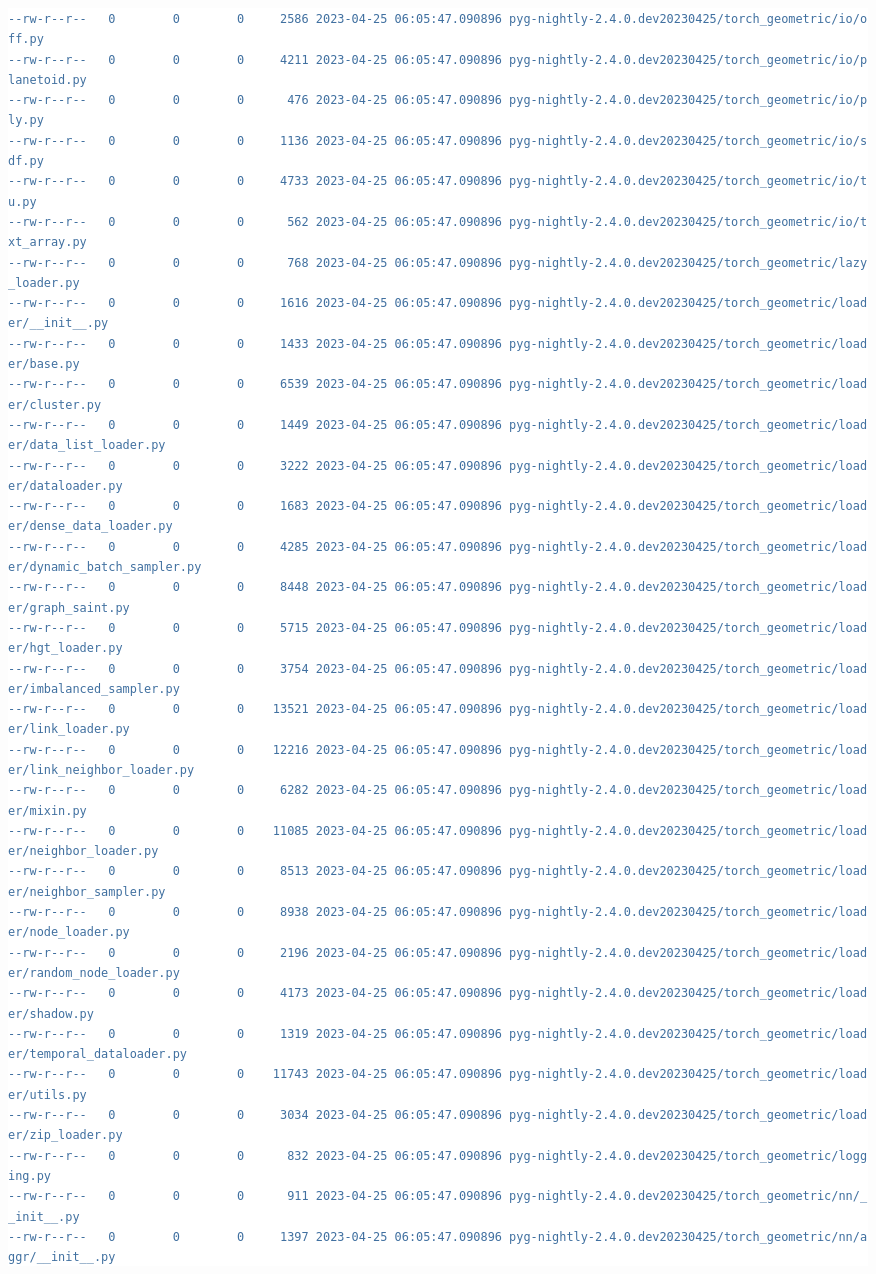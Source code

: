 ```diff
--rw-r--r--   0        0        0     2586 2023-04-25 06:05:47.090896 pyg-nightly-2.4.0.dev20230425/torch_geometric/io/off.py
--rw-r--r--   0        0        0     4211 2023-04-25 06:05:47.090896 pyg-nightly-2.4.0.dev20230425/torch_geometric/io/planetoid.py
--rw-r--r--   0        0        0      476 2023-04-25 06:05:47.090896 pyg-nightly-2.4.0.dev20230425/torch_geometric/io/ply.py
--rw-r--r--   0        0        0     1136 2023-04-25 06:05:47.090896 pyg-nightly-2.4.0.dev20230425/torch_geometric/io/sdf.py
--rw-r--r--   0        0        0     4733 2023-04-25 06:05:47.090896 pyg-nightly-2.4.0.dev20230425/torch_geometric/io/tu.py
--rw-r--r--   0        0        0      562 2023-04-25 06:05:47.090896 pyg-nightly-2.4.0.dev20230425/torch_geometric/io/txt_array.py
--rw-r--r--   0        0        0      768 2023-04-25 06:05:47.090896 pyg-nightly-2.4.0.dev20230425/torch_geometric/lazy_loader.py
--rw-r--r--   0        0        0     1616 2023-04-25 06:05:47.090896 pyg-nightly-2.4.0.dev20230425/torch_geometric/loader/__init__.py
--rw-r--r--   0        0        0     1433 2023-04-25 06:05:47.090896 pyg-nightly-2.4.0.dev20230425/torch_geometric/loader/base.py
--rw-r--r--   0        0        0     6539 2023-04-25 06:05:47.090896 pyg-nightly-2.4.0.dev20230425/torch_geometric/loader/cluster.py
--rw-r--r--   0        0        0     1449 2023-04-25 06:05:47.090896 pyg-nightly-2.4.0.dev20230425/torch_geometric/loader/data_list_loader.py
--rw-r--r--   0        0        0     3222 2023-04-25 06:05:47.090896 pyg-nightly-2.4.0.dev20230425/torch_geometric/loader/dataloader.py
--rw-r--r--   0        0        0     1683 2023-04-25 06:05:47.090896 pyg-nightly-2.4.0.dev20230425/torch_geometric/loader/dense_data_loader.py
--rw-r--r--   0        0        0     4285 2023-04-25 06:05:47.090896 pyg-nightly-2.4.0.dev20230425/torch_geometric/loader/dynamic_batch_sampler.py
--rw-r--r--   0        0        0     8448 2023-04-25 06:05:47.090896 pyg-nightly-2.4.0.dev20230425/torch_geometric/loader/graph_saint.py
--rw-r--r--   0        0        0     5715 2023-04-25 06:05:47.090896 pyg-nightly-2.4.0.dev20230425/torch_geometric/loader/hgt_loader.py
--rw-r--r--   0        0        0     3754 2023-04-25 06:05:47.090896 pyg-nightly-2.4.0.dev20230425/torch_geometric/loader/imbalanced_sampler.py
--rw-r--r--   0        0        0    13521 2023-04-25 06:05:47.090896 pyg-nightly-2.4.0.dev20230425/torch_geometric/loader/link_loader.py
--rw-r--r--   0        0        0    12216 2023-04-25 06:05:47.090896 pyg-nightly-2.4.0.dev20230425/torch_geometric/loader/link_neighbor_loader.py
--rw-r--r--   0        0        0     6282 2023-04-25 06:05:47.090896 pyg-nightly-2.4.0.dev20230425/torch_geometric/loader/mixin.py
--rw-r--r--   0        0        0    11085 2023-04-25 06:05:47.090896 pyg-nightly-2.4.0.dev20230425/torch_geometric/loader/neighbor_loader.py
--rw-r--r--   0        0        0     8513 2023-04-25 06:05:47.090896 pyg-nightly-2.4.0.dev20230425/torch_geometric/loader/neighbor_sampler.py
--rw-r--r--   0        0        0     8938 2023-04-25 06:05:47.090896 pyg-nightly-2.4.0.dev20230425/torch_geometric/loader/node_loader.py
--rw-r--r--   0        0        0     2196 2023-04-25 06:05:47.090896 pyg-nightly-2.4.0.dev20230425/torch_geometric/loader/random_node_loader.py
--rw-r--r--   0        0        0     4173 2023-04-25 06:05:47.090896 pyg-nightly-2.4.0.dev20230425/torch_geometric/loader/shadow.py
--rw-r--r--   0        0        0     1319 2023-04-25 06:05:47.090896 pyg-nightly-2.4.0.dev20230425/torch_geometric/loader/temporal_dataloader.py
--rw-r--r--   0        0        0    11743 2023-04-25 06:05:47.090896 pyg-nightly-2.4.0.dev20230425/torch_geometric/loader/utils.py
--rw-r--r--   0        0        0     3034 2023-04-25 06:05:47.090896 pyg-nightly-2.4.0.dev20230425/torch_geometric/loader/zip_loader.py
--rw-r--r--   0        0        0      832 2023-04-25 06:05:47.090896 pyg-nightly-2.4.0.dev20230425/torch_geometric/logging.py
--rw-r--r--   0        0        0      911 2023-04-25 06:05:47.090896 pyg-nightly-2.4.0.dev20230425/torch_geometric/nn/__init__.py
--rw-r--r--   0        0        0     1397 2023-04-25 06:05:47.090896 pyg-nightly-2.4.0.dev20230425/torch_geometric/nn/aggr/__init__.py
```